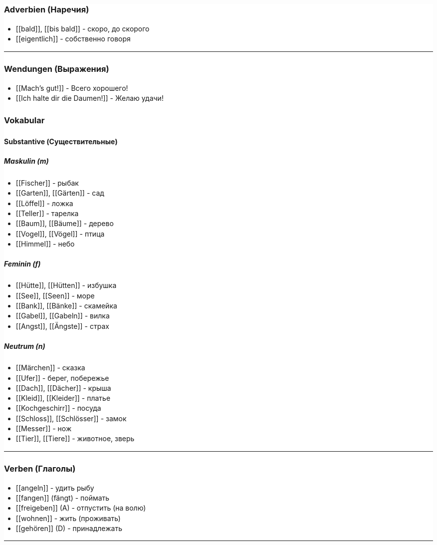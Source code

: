 
### Adverbien (Наречия)

- [[bald]], [[bis bald]] - скоро, до скорого
- [[eigentlich]] - собственно говоря

---

### Wendungen (Выражения)

- [[Mach’s gut!]] - Всего хорошего!
- [[Ich halte dir die Daumen!]] - Желаю удачи!

### Vokabular

#### Substantive (Существительные)

##### Maskulin (m)

- [[Fischer]] - рыбак
- [[Garten]], [[Gärten]] - сад
- [[Löffel]] - ложка
- [[Teller]] - тарелка
- [[Baum]], [[Bäume]] - дерево
- [[Vogel]], [[Vögel]] - птица
- [[Himmel]] - небо

##### Feminin (f)

- [[Hütte]], [[Hütten]] - избушка
- [[See]], [[Seen]] - море
- [[Bank]], [[Bänke]] - скамейка
- [[Gabel]], [[Gabeln]] - вилка
- [[Angst]], [[Ängste]] - страх

##### Neutrum (n)

- [[Märchen]] - сказка
- [[Ufer]] - берег, побережье
- [[Dach]], [[Dächer]] - крыша
- [[Kleid]], [[Kleider]] - платье
- [[Kochgeschirr]] - посуда
- [[Schloss]], [[Schlösser]] - замок
- [[Messer]] - нож
- [[Tier]], [[Tiere]] - животное, зверь

---

### Verben (Глаголы)

- [[angeln]] - удить рыбу
- [[fangen]] (fängt) - поймать
- [[freigeben]] (A) - отпустить (на волю)
- [[wohnen]] - жить (проживать)
- [[gehören]] (D) - принадлежать

---